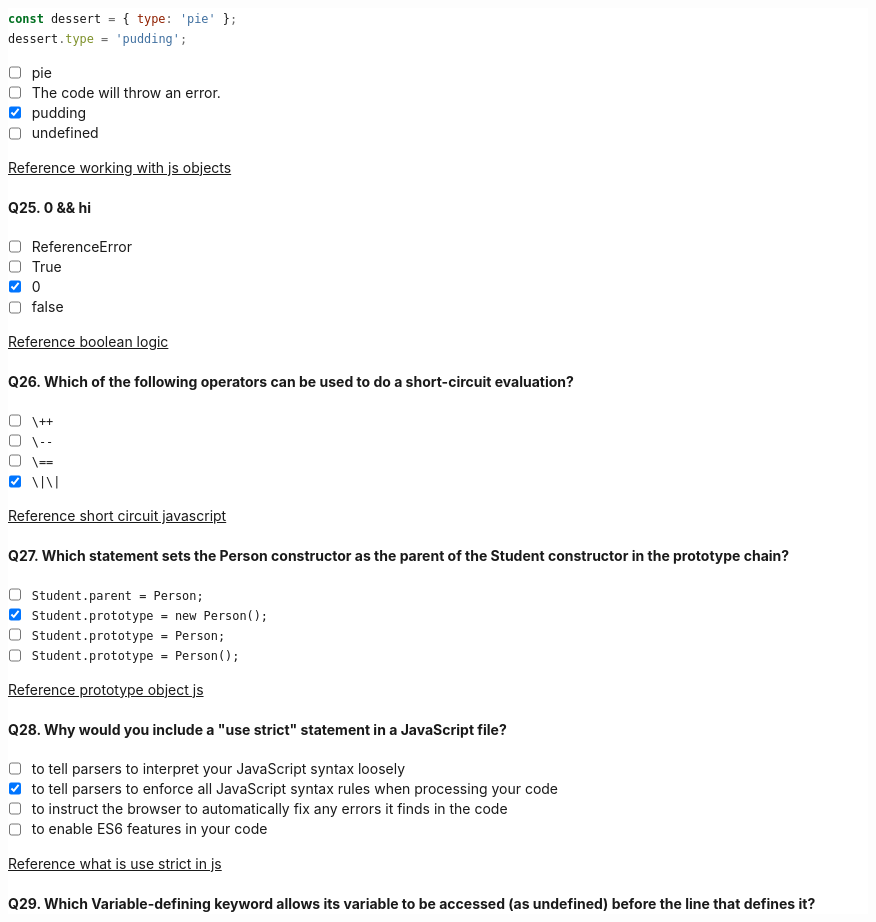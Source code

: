 ```js
const dessert = { type: 'pie' };
dessert.type = 'pudding';
```

- [ ] pie
- [ ] The code will throw an error.
- [x] pudding
- [ ] undefined

[Reference working with js objects](https://developer.mozilla.org/en-US/docs/Web/JavaScript/Guide/Working_with_Objects)

#### Q25. 0 && hi

- [ ] ReferenceError
- [ ] True
- [x] 0
- [ ] false

[Reference boolean logic](https://ntgard.medium.com/https-medium-com-ntgard-boolean-logic-in-javascript-part-1-3371af974f19)

#### Q26. Which of the following operators can be used to do a short-circuit evaluation?

- [ ] `\++`
- [ ] `\--`
- [ ] `\==`
- [x] `\|\|`

[Reference short circuit javascript](https://codeburst.io/javascript-what-is-short-circuit-evaluation-ff22b2f5608c)

#### Q27. Which statement sets the Person constructor as the parent of the Student constructor in the prototype chain?

- [ ] `Student.parent = Person;`
- [x] `Student.prototype = new Person();`
- [ ] `Student.prototype = Person;`
- [ ] `Student.prototype = Person();`

[Reference prototype object js](https://developer.mozilla.org/en-US/docs/Web/JavaScript/Inheritance_and_the_prototype_chain)

#### Q28. Why would you include a "use strict" statement in a JavaScript file?

- [ ] to tell parsers to interpret your JavaScript syntax loosely
- [x] to tell parsers to enforce all JavaScript syntax rules when processing your code
- [ ] to instruct the browser to automatically fix any errors it finds in the code
- [ ] to enable ES6 features in your code

[Reference what is use strict in js](https://www.w3schools.com/js/js_strict.asp)

#### Q29. Which Variable-defining keyword allows its variable to be accessed (as undefined) before the line that defines it?
